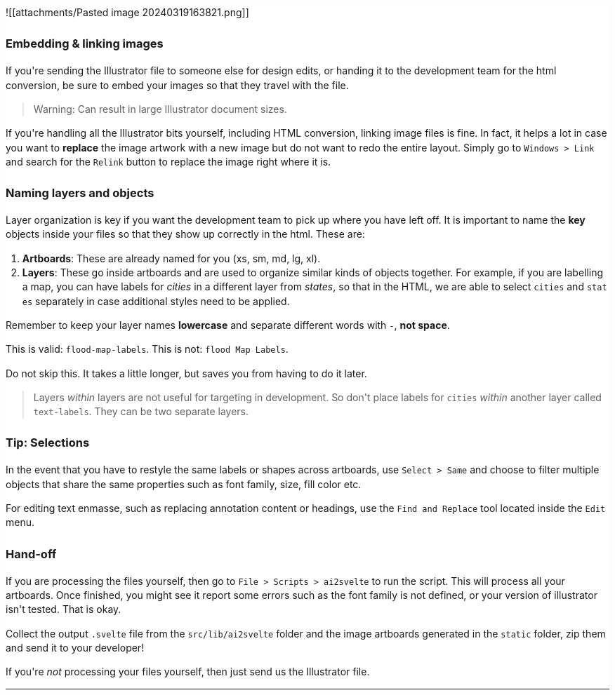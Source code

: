 ![[attachments/Pasted image 20240319163821.png]]

### Embedding & linking images

If you're sending the Illustrator file to someone else for design edits, or handing it to the development team for the html conversion, be sure to embed your images so that they travel with the file.

> Warning: Can result in large Illustrator document sizes.

If you're handling all the Illustrator bits yourself, including HTML conversion, linking image files is fine. In fact, it helps a lot in case you want to **replace** the image artwork with a new image but do not want to redo the entire layout. Simply go to `Windows > Link` and search for the `Relink` button to replace the image right where it is.

### Naming layers and objects

Layer organization is key if you want the development team to pick up where you have left off. It is important to name the **key** objects inside your files so that they show up correctly in the html. These are:

1. **Artboards**: These are already named for you (xs, sm, md, lg, xl).
2. **Layers**: These go inside artboards and are used to organize similar kinds of objects together. For example, if you are labelling a map, you can have labels for _cities_ in a different layer from _states_, so that in the HTML, we are able to select `cities` and `states` separately in case additional styles need to be applied.

Remember to keep your layer names **lowercase** and separate different words with `-`, **not space**.

This is valid: `flood-map-labels`.
This is not: `flood Map Labels`.

Do not skip this. It takes a little longer, but saves you from having to do it later.

> Layers _within_ layers are not useful for targeting in development. So don't place labels for `cities` _within_ another layer called `text-labels`. They can be two separate layers.

### Tip: Selections

In the event that you have to restyle the same labels or shapes across artboards, use `Select > Same` and choose to filter multiple objects that share the same properties such as font family, size, fill color etc.

For editing text enmasse, such as replacing annotation content or headings, use the `Find and Replace` tool located inside the `Edit` menu.

### Hand-off

If you are processing the files yourself, then go to `File > Scripts > ai2svelte` to run the script. This will process all your artboards. Once finished, you might see it report some errors such as the font family is not defined, or your version of illustrator isn't tested. That is okay.

Collect the output `.svelte` file from the `src/lib/ai2svelte` folder and the image artboards generated in the `static` folder, zip them and send it to your developer!

If you're _not_ processing your files yourself, then just send us the Illustrator file.

---